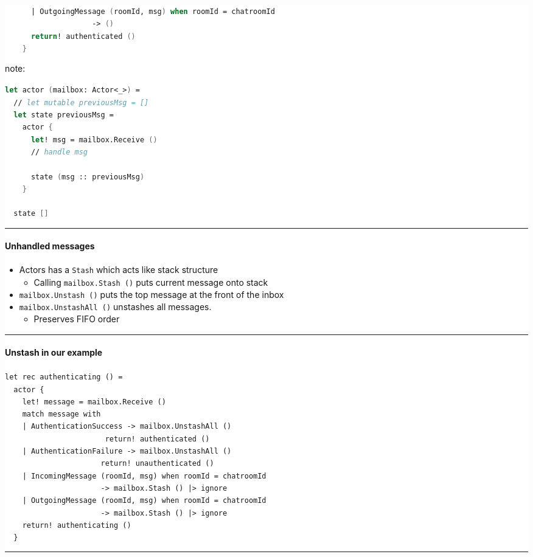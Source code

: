 ```fsharp [1-13|7|14-25|6|26-36 ]
      | OutgoingMessage (roomId, msg) when roomId = chatroomId
                    -> ()
      return! authenticated ()
    }
```

note:

```fsharp
let actor (mailbox: Actor<_>) =
  // let mutable previousMsg = []
  let state previousMsg =
    actor {
      let! msg = mailbox.Receive ()
      // handle msg
      
      state (msg :: previousMsg)
    }

  state []
```

----

#### Unhandled messages

* Actors has a <code>Stash</code> which acts like stack structure<br/>
    * Calling `mailbox.Stash ()` puts current message onto stack
* <code>mailbox.Unstash ()</code> puts the top message at the front of the inbox<br/>
* <code>mailbox.UnstashAll ()</code> unstashes all messages.<br/>
    * Preserves FIFO order


----

#### Unstash in our example

```fsharp[9-12|5,7]
let rec authenticating () =
  actor {
    let! message = mailbox.Receive ()
    match message with
    | AuthenticationSuccess -> mailbox.UnstashAll ()
                       return! authenticated ()
    | AuthenticationFailure -> mailbox.UnstashAll ()
                      return! unauthenticated ()
    | IncomingMessage (roomId, msg) when roomId = chatroomId
                      -> mailbox.Stash () |> ignore
    | OutgoingMessage (roomId, msg) when roomId = chatroomId
                      -> mailbox.Stash () |> ignore
    return! authenticating ()
  }
```

----
